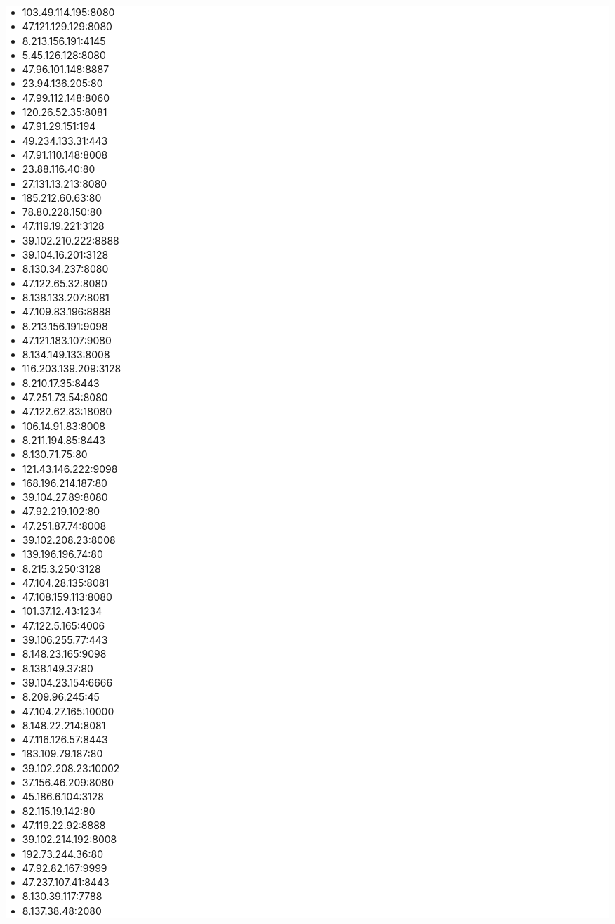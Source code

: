  - 103.49.114.195:8080
 - 47.121.129.129:8080
 - 8.213.156.191:4145
 - 5.45.126.128:8080
 - 47.96.101.148:8887
 - 23.94.136.205:80
 - 47.99.112.148:8060
 - 120.26.52.35:8081
 - 47.91.29.151:194
 - 49.234.133.31:443
 - 47.91.110.148:8008
 - 23.88.116.40:80
 - 27.131.13.213:8080
 - 185.212.60.63:80
 - 78.80.228.150:80
 - 47.119.19.221:3128
 - 39.102.210.222:8888
 - 39.104.16.201:3128
 - 8.130.34.237:8080
 - 47.122.65.32:8080
 - 8.138.133.207:8081
 - 47.109.83.196:8888
 - 8.213.156.191:9098
 - 47.121.183.107:9080
 - 8.134.149.133:8008
 - 116.203.139.209:3128
 - 8.210.17.35:8443
 - 47.251.73.54:8080
 - 47.122.62.83:18080
 - 106.14.91.83:8008
 - 8.211.194.85:8443
 - 8.130.71.75:80
 - 121.43.146.222:9098
 - 168.196.214.187:80
 - 39.104.27.89:8080
 - 47.92.219.102:80
 - 47.251.87.74:8008
 - 39.102.208.23:8008
 - 139.196.196.74:80
 - 8.215.3.250:3128
 - 47.104.28.135:8081
 - 47.108.159.113:8080
 - 101.37.12.43:1234
 - 47.122.5.165:4006
 - 39.106.255.77:443
 - 8.148.23.165:9098
 - 8.138.149.37:80
 - 39.104.23.154:6666
 - 8.209.96.245:45
 - 47.104.27.165:10000
 - 8.148.22.214:8081
 - 47.116.126.57:8443
 - 183.109.79.187:80
 - 39.102.208.23:10002
 - 37.156.46.209:8080
 - 45.186.6.104:3128
 - 82.115.19.142:80
 - 47.119.22.92:8888
 - 39.102.214.192:8008
 - 192.73.244.36:80
 - 47.92.82.167:9999
 - 47.237.107.41:8443
 - 8.130.39.117:7788
 - 8.137.38.48:2080